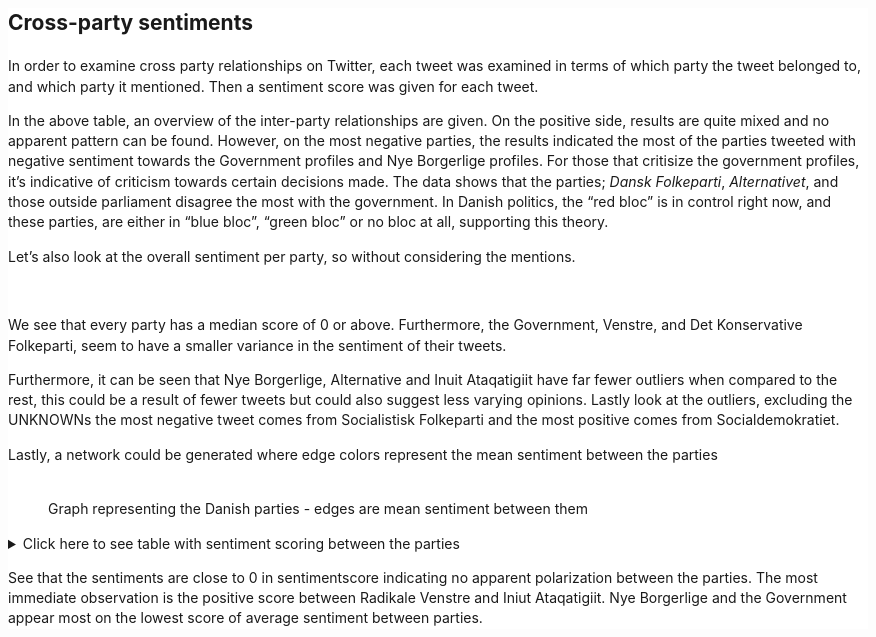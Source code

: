 

<h2>Cross-party sentiments</h2>



<p>In order to examine cross party relationships on Twitter, each tweet was examined in terms of which party the tweet belonged to, and which party it mentioned. Then a sentiment score was given for each tweet. </p>



<p>In the above table, an overview of the inter-party relationships are given. On the positive side, results are quite mixed and no apparent pattern can be found. However, on the most negative parties, the results indicated the most of the parties tweeted with negative sentiment towards the Government profiles and Nye Borgerlige profiles. For those that critisize the government profiles, it’s indicative of criticism towards certain decisions made. The data shows that the parties; <em>Dansk Folkeparti</em>, <em>Alternativet</em>, and those outside parliament disagree the most with the government. In Danish politics, the “red bloc” is in control right now, and these parties, are either in “blue bloc”, “green bloc” or no bloc at all, supporting this theory.</p>



<p>Let’s also look at the overall sentiment per party, so without considering the mentions.</p>



<figure class="wp-block-image size-large"><img src="https://explorifydata.com/wp-content/uploads/2021/03/box.png" alt="" class="wp-image-1443"/></figure>



<p>We see that every party has a median score of 0 or above. Furthermore, the Government, Venstre, and Det Konservative Folkeparti, seem to have a smaller variance in the sentiment of their tweets.</p>



<p>Furthermore, it can be seen that Nye Borgerlige, Alternative and Inuit Ataqatigiit have far fewer outliers when compared to the rest, this could be a result of fewer tweets but could also suggest less varying opinions. Lastly look at the outliers, excluding the UNKNOWNs the most negative tweet comes from Socialistisk Folkeparti and the most positive comes from Socialdemokratiet.</p>



<p>Lastly, a network could be generated where edge colors represent the mean sentiment between the parties</p>



<figure class="wp-block-image size-large"><img src="https://explorifydata.com/wp-content/uploads/2021/03/friendship-1024x514-1.png" alt="" class="wp-image-1444"/><figcaption>Graph representing the Danish parties - edges are mean sentiment between them</figcaption></figure>



<div class="wp-block-coblocks-accordion">
<div class="wp-block-coblocks-accordion-item"><details><summary class="wp-block-coblocks-accordion-item__title">Click here to see table with sentiment scoring between the parties</summary></details></div>
</div>



<p>See that the sentiments are close to 0 in sentimentscore indicating no apparent polarization between the parties. The most immediate observation is the positive score between Radikale Venstre and Iniut Ataqatigiit. Nye Borgerlige and the Government appear most on the lowest score of average sentiment between parties. </p>
